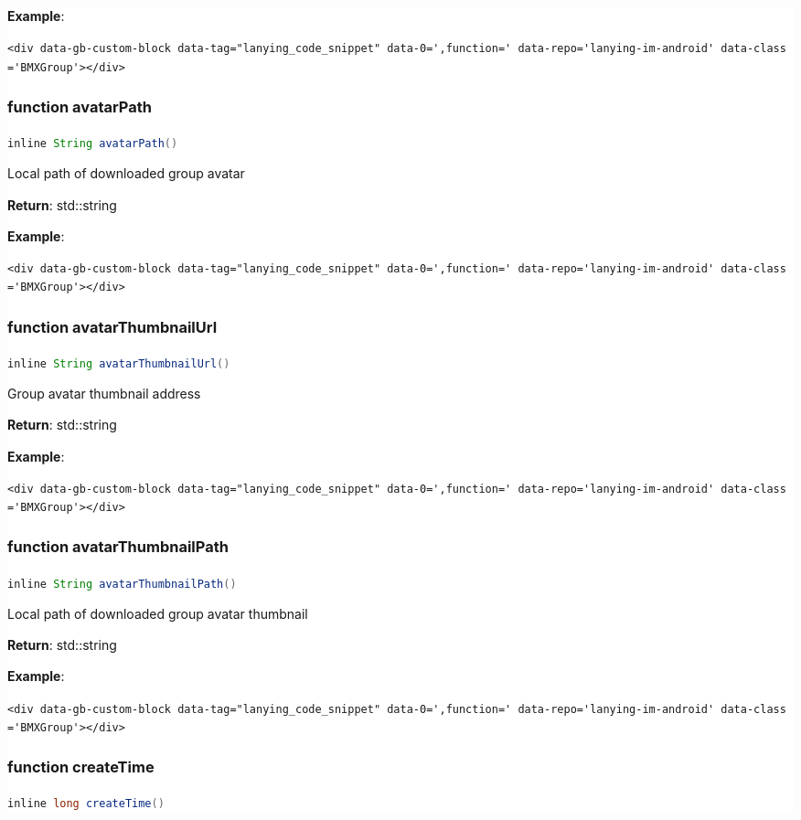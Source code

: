 **Example**:

```
<div data-gb-custom-block data-tag="lanying_code_snippet" data-0=',function=' data-repo='lanying-im-android' data-class='BMXGroup'></div>
```

### function avatarPath

```java
inline String avatarPath()
```

Local path of downloaded group avatar

**Return**: std::string

**Example**:

```
<div data-gb-custom-block data-tag="lanying_code_snippet" data-0=',function=' data-repo='lanying-im-android' data-class='BMXGroup'></div>
```

### function avatarThumbnailUrl

```java
inline String avatarThumbnailUrl()
```

Group avatar thumbnail address

**Return**: std::string

**Example**:

```
<div data-gb-custom-block data-tag="lanying_code_snippet" data-0=',function=' data-repo='lanying-im-android' data-class='BMXGroup'></div>
```

### function avatarThumbnailPath

```java
inline String avatarThumbnailPath()
```

Local path of downloaded group avatar thumbnail

**Return**: std::string

**Example**:

```
<div data-gb-custom-block data-tag="lanying_code_snippet" data-0=',function=' data-repo='lanying-im-android' data-class='BMXGroup'></div>
```

### function createTime

```java
inline long createTime()
```
